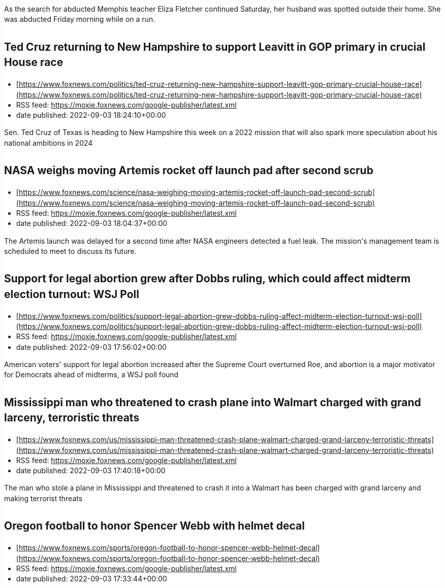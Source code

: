 As the search for abducted Memphis teacher Eliza Fletcher continued Saturday, her husband was spotted outside their home. She was abducted Friday morning while on a run.

## Ted Cruz returning to New Hampshire to support Leavitt in GOP primary in crucial House race
 - [https://www.foxnews.com/politics/ted-cruz-returning-new-hampshire-support-leavitt-gop-primary-crucial-house-race](https://www.foxnews.com/politics/ted-cruz-returning-new-hampshire-support-leavitt-gop-primary-crucial-house-race)
 - RSS feed: https://moxie.foxnews.com/google-publisher/latest.xml
 - date published: 2022-09-03 18:24:10+00:00

Sen. Ted Cruz of Texas is heading to New Hampshire this week on a 2022 mission that will also spark more speculation about his national ambitions in 2024

## NASA weighs moving Artemis rocket off launch pad after second scrub
 - [https://www.foxnews.com/science/nasa-weighing-moving-artemis-rocket-off-launch-pad-second-scrub](https://www.foxnews.com/science/nasa-weighing-moving-artemis-rocket-off-launch-pad-second-scrub)
 - RSS feed: https://moxie.foxnews.com/google-publisher/latest.xml
 - date published: 2022-09-03 18:04:37+00:00

The Artemis launch was delayed for a second time after NASA engineers detected a fuel leak. The mission's management team is scheduled to meet to discuss its future.

## Support for legal abortion grew after Dobbs ruling, which could affect midterm election turnout: WSJ Poll
 - [https://www.foxnews.com/politics/support-legal-abortion-grew-dobbs-ruling-affect-midterm-election-turnout-wsj-poll](https://www.foxnews.com/politics/support-legal-abortion-grew-dobbs-ruling-affect-midterm-election-turnout-wsj-poll)
 - RSS feed: https://moxie.foxnews.com/google-publisher/latest.xml
 - date published: 2022-09-03 17:56:02+00:00

American voters' support for legal abortion increased after the Supreme Court overturned Roe, and abortion is a major motivator for Democrats ahead of midterms, a WSJ poll found

## Mississippi man who threatened to crash plane into Walmart charged with grand larceny, terroristic threats
 - [https://www.foxnews.com/us/mississippi-man-threatened-crash-plane-walmart-charged-grand-larceny-terroristic-threats](https://www.foxnews.com/us/mississippi-man-threatened-crash-plane-walmart-charged-grand-larceny-terroristic-threats)
 - RSS feed: https://moxie.foxnews.com/google-publisher/latest.xml
 - date published: 2022-09-03 17:40:18+00:00

The man who stole a plane in Mississippi and threatened to crash it into a Walmart has been charged with grand larceny and making terrorist threats

## Oregon football to honor Spencer Webb with helmet decal
 - [https://www.foxnews.com/sports/oregon-football-to-honor-spencer-webb-helmet-decal](https://www.foxnews.com/sports/oregon-football-to-honor-spencer-webb-helmet-decal)
 - RSS feed: https://moxie.foxnews.com/google-publisher/latest.xml
 - date published: 2022-09-03 17:33:44+00:00

